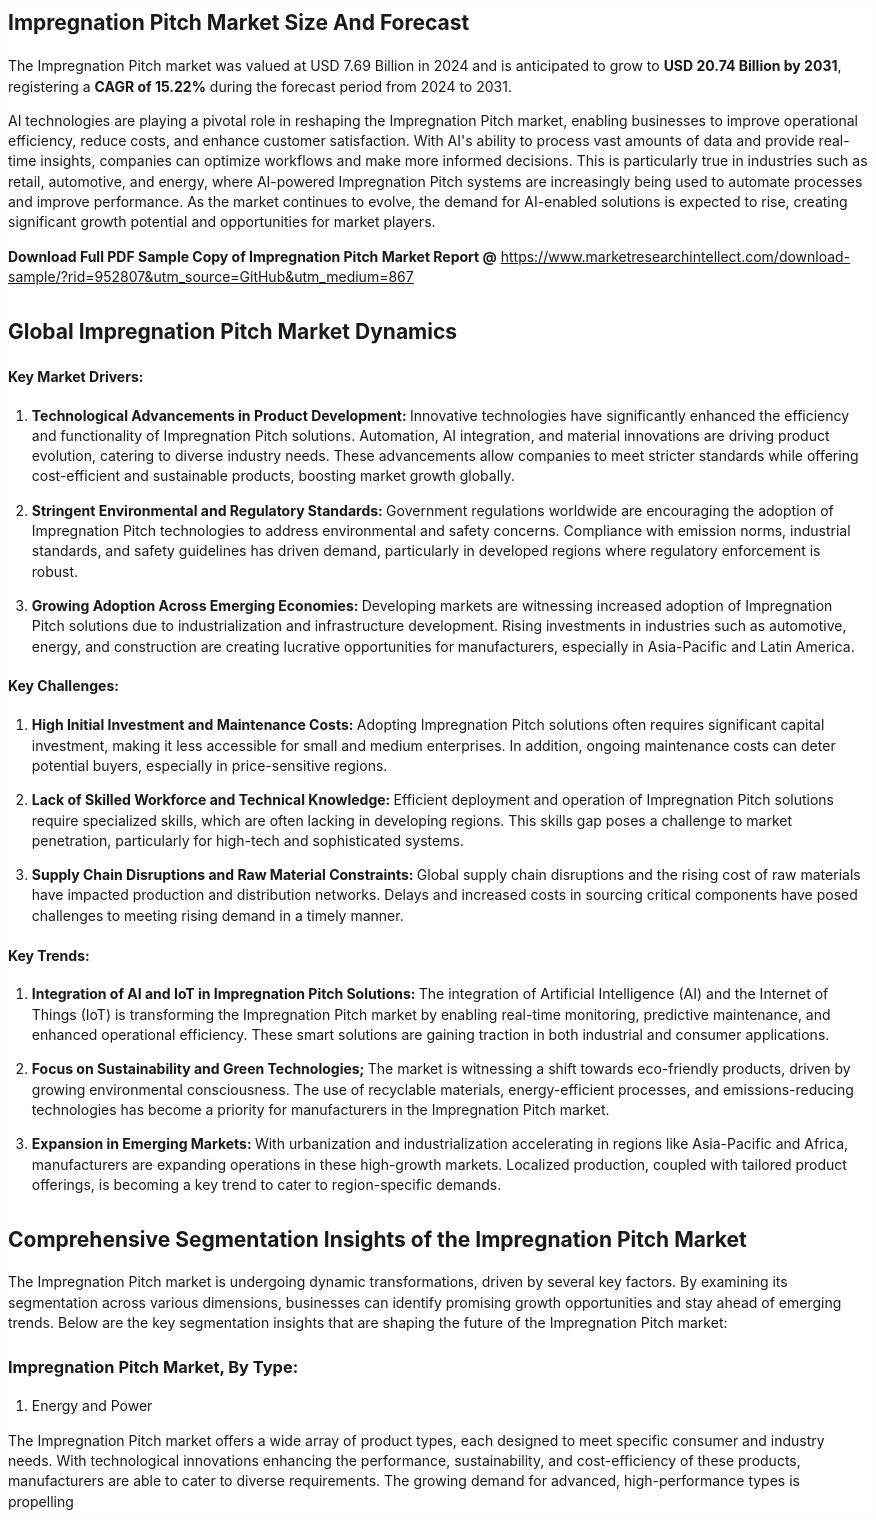 <h2>Impregnation Pitch Market Size And Forecast</h2><p>The Impregnation Pitch market was valued at USD 7.69 Billion in 2024 and is anticipated to grow to <strong>USD 20.74 Billion by 2031</strong>, registering a <strong>CAGR of 15.22%</strong> during the forecast period from 2024 to 2031.</p><p>AI technologies are playing a pivotal role in reshaping the Impregnation Pitch market, enabling businesses to improve operational efficiency, reduce costs, and enhance customer satisfaction. With AI's ability to process vast amounts of data and provide real-time insights, companies can optimize workflows and make more informed decisions. This is particularly true in industries such as retail, automotive, and energy, where AI-powered Impregnation Pitch systems are increasingly being used to automate processes and improve performance. As the market continues to evolve, the demand for AI-enabled solutions is expected to rise, creating significant growth potential and opportunities for market players.</p><p><strong>Download Full PDF Sample Copy of Impregnation Pitch Market Report @</strong>&nbsp;<a href="https://www.marketresearchintellect.com/download-sample/?rid=952807&amp;utm_source=GitHub&amp;utm_medium=867">https://www.marketresearchintellect.com/download-sample/?rid=952807&amp;utm_source=GitHub&amp;utm_medium=867</a></p><h2>Global Impregnation Pitch Market Dynamics</h2><h4><strong>Key Market Drivers:</strong></h4><ol><li><p><strong>Technological Advancements in Product Development:&nbsp;</strong>Innovative technologies have significantly enhanced the efficiency and functionality of Impregnation Pitch solutions. Automation, AI integration, and material innovations are driving product evolution, catering to diverse industry needs. These advancements allow companies to meet stricter standards while offering cost-efficient and sustainable products, boosting market growth globally.</p></li><li><p><strong>Stringent Environmental and Regulatory Standards:&nbsp;</strong>Government regulations worldwide are encouraging the adoption of Impregnation Pitch technologies to address environmental and safety concerns. Compliance with emission norms, industrial standards, and safety guidelines has driven demand, particularly in developed regions where regulatory enforcement is robust.</p></li><li><p><strong>Growing Adoption Across Emerging Economies:&nbsp;</strong>Developing markets are witnessing increased adoption of Impregnation Pitch solutions due to industrialization and infrastructure development. Rising investments in industries such as automotive, energy, and construction are creating lucrative opportunities for manufacturers, especially in Asia-Pacific and Latin America.</p></li></ol><h4><strong>Key Challenges:</strong></h4><ol><li><p><strong>High Initial Investment and Maintenance Costs:&nbsp;</strong>Adopting Impregnation Pitch solutions often requires significant capital investment, making it less accessible for small and medium enterprises. In addition, ongoing maintenance costs can deter potential buyers, especially in price-sensitive regions.</p></li><li><p><strong>Lack of Skilled Workforce and Technical Knowledge:&nbsp;</strong>Efficient deployment and operation of Impregnation Pitch solutions require specialized skills, which are often lacking in developing regions. This skills gap poses a challenge to market penetration, particularly for high-tech and sophisticated systems.</p></li><li><p><strong>Supply Chain Disruptions and Raw Material Constraints:&nbsp;</strong>Global supply chain disruptions and the rising cost of raw materials have impacted production and distribution networks. Delays and increased costs in sourcing critical components have posed challenges to meeting rising demand in a timely manner.</p></li></ol><h4><strong>Key Trends:</strong></h4><ol><li><p><strong>Integration of AI and IoT in Impregnation Pitch Solutions:&nbsp;</strong>The integration of Artificial Intelligence (AI) and the Internet of Things (IoT) is transforming the Impregnation Pitch market by enabling real-time monitoring, predictive maintenance, and enhanced operational efficiency. These smart solutions are gaining traction in both industrial and consumer applications.</p></li><li><p><strong>Focus on Sustainability and Green Technologies;&nbsp;</strong>The market is witnessing a shift towards eco-friendly products, driven by growing environmental consciousness. The use of recyclable materials, energy-efficient processes, and emissions-reducing technologies has become a priority for manufacturers in the Impregnation Pitch market.</p></li><li><p><strong>Expansion in Emerging Markets:&nbsp;</strong>With urbanization and industrialization accelerating in regions like Asia-Pacific and Africa, manufacturers are expanding operations in these high-growth markets. Localized production, coupled with tailored product offerings, is becoming a key trend to cater to region-specific demands.</p></li></ol><div class="article-main__content" data-test-id="publishing-text-block"><h2>Comprehensive Segmentation Insights of the Impregnation Pitch Market</h2><p>The Impregnation Pitch market is undergoing dynamic transformations, driven by several key factors. By examining its segmentation across various dimensions, businesses can identify promising growth opportunities and stay ahead of emerging trends. Below are the key segmentation insights that are shaping the future of the Impregnation Pitch market:</p><h3><strong>Impregnation Pitch Market, By Type:<br /></strong></h3><ol><li>Energy and Power</li></ol><p>The Impregnation Pitch market offers a wide array of product types, each designed to meet specific consumer and industry needs. With technological innovations enhancing the performance, sustainability, and cost-efficiency of these products, manufacturers are able to cater to diverse requirements. The growing demand for advanced, high-performance types is propelling
